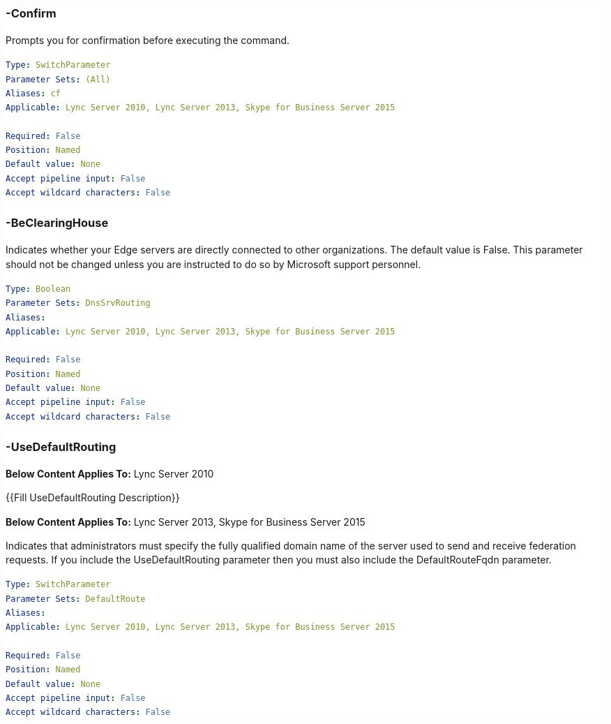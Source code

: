 ### -Confirm
Prompts you for confirmation before executing the command.

```yaml
Type: SwitchParameter
Parameter Sets: (All)
Aliases: cf
Applicable: Lync Server 2010, Lync Server 2013, Skype for Business Server 2015

Required: False
Position: Named
Default value: None
Accept pipeline input: False
Accept wildcard characters: False
```

### -BeClearingHouse
Indicates whether your Edge servers are directly connected to other organizations.
The default value is False.
This parameter should not be changed unless you are instructed to do so by Microsoft support personnel.

```yaml
Type: Boolean
Parameter Sets: DnsSrvRouting
Aliases: 
Applicable: Lync Server 2010, Lync Server 2013, Skype for Business Server 2015

Required: False
Position: Named
Default value: None
Accept pipeline input: False
Accept wildcard characters: False
```

### -UseDefaultRouting
**Below Content Applies To:** Lync Server 2010

{{Fill UseDefaultRouting Description}}



**Below Content Applies To:** Lync Server 2013, Skype for Business Server 2015

Indicates that administrators must specify the fully qualified domain name of the server used to send and receive federation requests.
If you include the UseDefaultRouting parameter then you must also include the DefaultRouteFqdn parameter.



```yaml
Type: SwitchParameter
Parameter Sets: DefaultRoute
Aliases: 
Applicable: Lync Server 2010, Lync Server 2013, Skype for Business Server 2015

Required: False
Position: Named
Default value: None
Accept pipeline input: False
Accept wildcard characters: False
```
